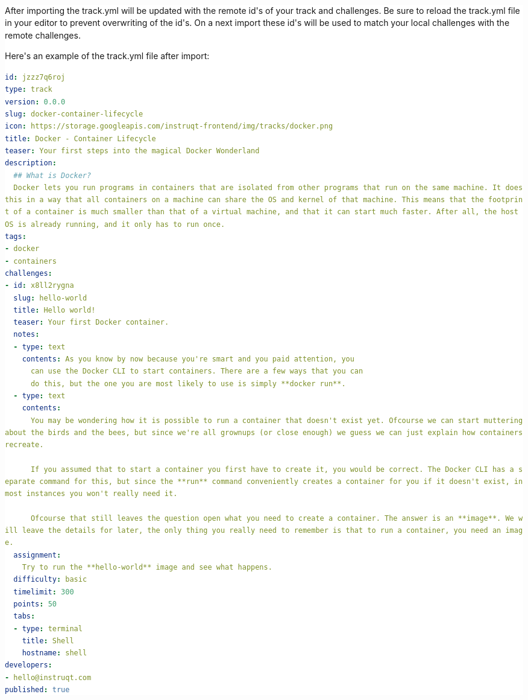 After importing the track.yml will be updated with the remote id's of your track and challenges. Be sure to reload the track.yml file in your editor to prevent overwriting of the id's.
On a next import these id's will be used to match your local challenges with the remote challenges.

Here's an example of the track.yml file after import:

```yaml
id: jzzz7q6roj
type: track
version: 0.0.0
slug: docker-container-lifecycle
icon: https://storage.googleapis.com/instruqt-frontend/img/tracks/docker.png
title: Docker - Container Lifecycle
teaser: Your first steps into the magical Docker Wonderland
description:
  ## What is Docker?
  Docker lets you run programs in containers that are isolated from other programs that run on the same machine. It does this in a way that all containers on a machine can share the OS and kernel of that machine. This means that the footprint of a container is much smaller than that of a virtual machine, and that it can start much faster. After all, the host OS is already running, and it only has to run once.
tags:
- docker
- containers
challenges:
- id: x8ll2rygna
  slug: hello-world
  title: Hello world!
  teaser: Your first Docker container.
  notes:
  - type: text
    contents: As you know by now because you're smart and you paid attention, you
      can use the Docker CLI to start containers. There are a few ways that you can
      do this, but the one you are most likely to use is simply **docker run**.
  - type: text
    contents:
      You may be wondering how it is possible to run a container that doesn't exist yet. Ofcourse we can start muttering about the birds and the bees, but since we're all grownups (or close enough) we guess we can just explain how containers recreate.

      If you assumed that to start a container you first have to create it, you would be correct. The Docker CLI has a separate command for this, but since the **run** command conveniently creates a container for you if it doesn't exist, in most instances you won't really need it.

      Ofcourse that still leaves the question open what you need to create a container. The answer is an **image**. We will leave the details for later, the only thing you really need to remember is that to run a container, you need an image.
  assignment:
    Try to run the **hello-world** image and see what happens.
  difficulty: basic
  timelimit: 300
  points: 50
  tabs:
  - type: terminal
    title: Shell
    hostname: shell
developers:
- hello@instruqt.com
published: true
```
